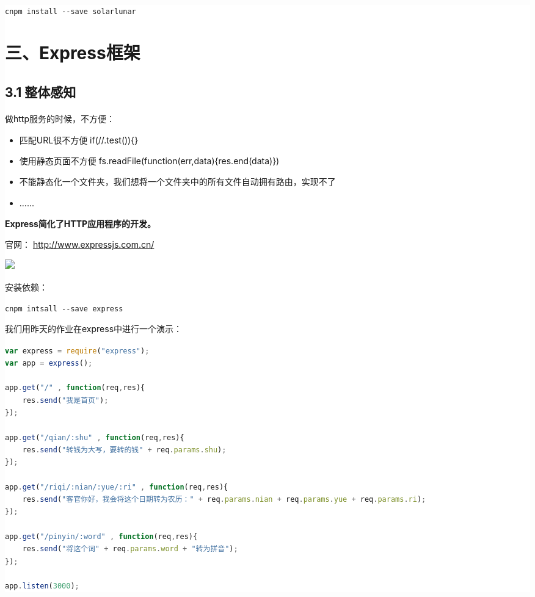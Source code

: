 ```
cnpm install --save solarlunar
```



# 三、Express框架

## 3.1 整体感知

做http服务的时候，不方便：

-   匹配URL很不方便 if(//.test()){}

-   使用静态页面不方便 fs.readFile(function(err,data){res.end(data)})

-   不能静态化一个文件夹，我们想将一个文件夹中的所有文件自动拥有路由，实现不了

-   ......

    

**Express简化了HTTP应用程序的开发。**

官网： http://www.expressjs.com.cn/

![](image13.png)


安装依赖：

```
cnpm intsall --save express
```

我们用昨天的作业在express中进行一个演示：

```javascript
var express = require("express");
var app = express();

app.get("/" , function(req,res){
	res.send("我是首页");
});

app.get("/qian/:shu" , function(req,res){
	res.send("转钱为大写，要转的钱" + req.params.shu);
});

app.get("/riqi/:nian/:yue/:ri" , function(req,res){
	res.send("客官你好，我会将这个日期转为农历：" + req.params.nian + req.params.yue + req.params.ri);
});

app.get("/pinyin/:word" , function(req,res){
	res.send("将这个词" + req.params.word + "转为拼音");
});

app.listen(3000);
```
